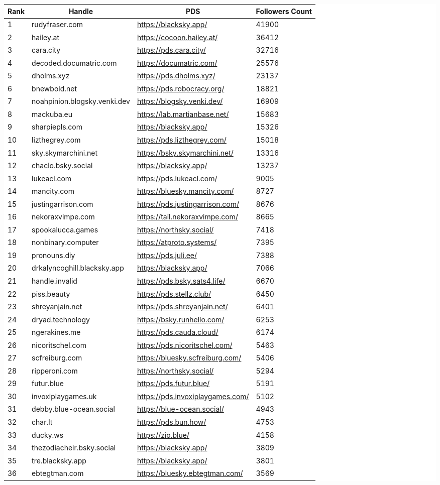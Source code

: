 | Rank | Handle | PDS | Followers Count |
| --- | ------- | ------- | --------------------- |
| 1 | rudyfraser.com | https://blacksky.app/ | 41900 |
| 2 | hailey.at | https://cocoon.hailey.at/ | 36412 |
| 3 | cara.city | https://pds.cara.city/ | 32716 |
| 4 | decoded.documatric.com | https://documatric.com/ | 25576 |
| 5 | dholms.xyz | https://pds.dholms.xyz/ | 23137 |
| 6 | bnewbold.net | https://pds.robocracy.org/ | 18821 |
| 7 | noahpinion.blogsky.venki.dev | https://blogsky.venki.dev/ | 16909 |
| 8 | mackuba.eu | https://lab.martianbase.net/ | 15683 |
| 9 | sharpiepls.com | https://blacksky.app/ | 15326 |
| 10 | lizthegrey.com | https://pds.lizthegrey.com/ | 15018 |
| 11 | sky.skymarchini.net | https://bsky.skymarchini.net/ | 13316 |
| 12 | chaclo.bsky.social | https://blacksky.app/ | 13237 |
| 13 | lukeacl.com | https://pds.lukeacl.com/ | 9005 |
| 14 | mancity.com | https://bluesky.mancity.com/ | 8727 |
| 15 | justingarrison.com | https://pds.justingarrison.com/ | 8676 |
| 16 | nekoraxvimpe.com | https://tail.nekoraxvimpe.com/ | 8665 |
| 17 | spookalucca.games | https://northsky.social/ | 7418 |
| 18 | nonbinary.computer | https://atproto.systems/ | 7395 |
| 19 | pronouns.diy | https://pds.juli.ee/ | 7388 |
| 20 | drkalyncoghill.blacksky.app | https://blacksky.app/ | 7066 |
| 21 | handle.invalid | https://pds.bsky.sats4.life/ | 6670 |
| 22 | piss.beauty | https://pds.stellz.club/ | 6450 |
| 23 | shreyanjain.net | https://pds.shreyanjain.net/ | 6401 |
| 24 | dryad.technology | https://bsky.runhello.com/ | 6253 |
| 25 | ngerakines.me | https://pds.cauda.cloud/ | 6174 |
| 26 | nicoritschel.com | https://pds.nicoritschel.com/ | 5463 |
| 27 | scfreiburg.com | https://bluesky.scfreiburg.com/ | 5406 |
| 28 | ripperoni.com | https://northsky.social/ | 5294 |
| 29 | futur.blue | https://pds.futur.blue/ | 5191 |
| 30 | invoxiplaygames.uk | https://pds.invoxiplaygames.com/ | 5102 |
| 31 | debby.blue-ocean.social | https://blue-ocean.social/ | 4943 |
| 32 | char.lt | https://pds.bun.how/ | 4753 |
| 33 | ducky.ws | https://zio.blue/ | 4158 |
| 34 | thezodiacheir.bsky.social | https://blacksky.app/ | 3809 |
| 35 | tre.blacksky.app | https://blacksky.app/ | 3801 |
| 36 | ebtegtman.com | https://bluesky.ebtegtman.com/ | 3569 |